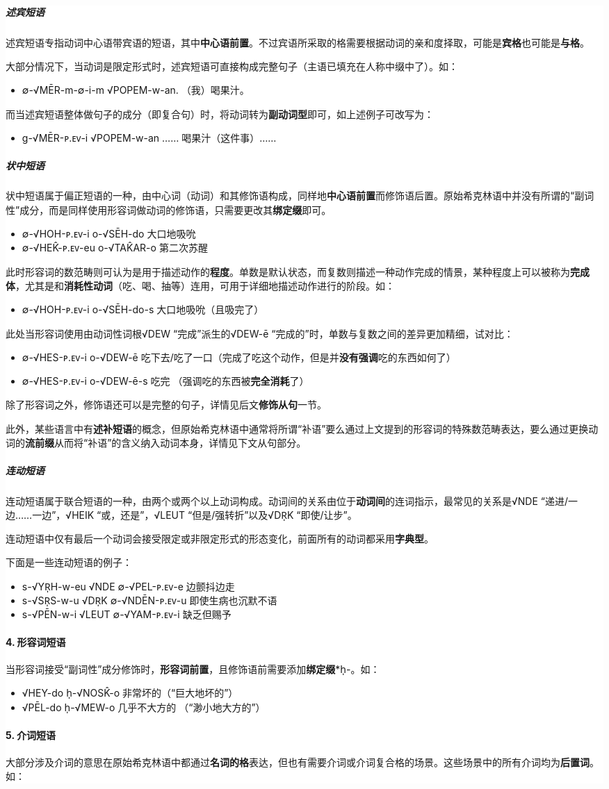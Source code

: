 ##### 述宾短语

述宾短语专指动词中心语带宾语的短语，其中**中心语前置**。不过宾语所采取的格需要根据动词的亲和度择取，可能是**宾格**也可能是**与格**。

大部分情况下，当动词是限定形式时，述宾短语可直接构成完整句子（主语已填充在人称中缀中了）。如：

- ∅-√MĒR-m-∅-i-m √POPEM-w-an. （我）喝果汁。

而当述宾短语整体做句子的成分（即复合句）时，将动词转为**副动词型**即可，如上述例子可改写为：

- g-√MĒR-ᴘ.ᴇᴠ-i √POPEM-w-an …… 喝果汁（这件事）……

##### 状中短语

状中短语属于偏正短语的一种，由中心词（动词）和其修饰语构成，同样地**中心语前置**而修饰语后置。原始希克林语中并没有所谓的“副词性”成分，而是同样使用形容词做动词的修饰语，只需要更改其**绑定缀**即可。

- ∅-√HOH-ᴘ.ᴇᴠ-i o-√SĒH-do 大口地吸吮
- ∅-√HEK̂-ᴘ.ᴇᴠ-eu o-√TAK̂AR-o 第二次苏醒

此时形容词的数范畴则可认为是用于描述动作的**程度**。单数是默认状态，而复数则描述一种动作完成的情景，某种程度上可以被称为**完成体**，尤其是和**消耗性动词**（吃、喝、抽等）连用，可用于详细地描述动作进行的阶段。如：

- ∅-√HOH-ᴘ.ᴇᴠ-i o-√SĒH-do-s 大口地吸吮（且吸完了）

此处当形容词使用由动词性词根√DEW “完成”派生的√DEW-ē “完成的”时，单数与复数之间的差异更加精细，试对比：

- ∅-√HES-ᴘ.ᴇᴠ-i o-√DEW-ē 吃下去/吃了一口（完成了吃这个动作，但是并**没有强调**吃的东西如何了）

- ∅-√HES-ᴘ.ᴇᴠ-i o-√DEW-ē-s 吃完 （强调吃的东西被**完全消耗**了）


除了形容词之外，修饰语还可以是完整的句子，详情见后文**修饰从句**一节。


此外，某些语言中有**述补短语**的概念，但原始希克林语中通常将所谓“补语”要么通过上文提到的形容词的特殊数范畴表达，要么通过更换动词的**流前缀**从而将“补语”的含义纳入动词本身，详情见下文从句部分。

##### 连动短语

连动短语属于联合短语的一种，由两个或两个以上动词构成。动词间的关系由位于**动词间**的连词指示，最常见的关系是√NDE “递进/一边……一边”，√HEIK “或，还是”，√LEUT “但是/强转折”以及√DR̩K “即使/让步”。

连动短语中仅有最后一个动词会接受限定或非限定形式的形态变化，前面所有的动词都采用**字典型**。

下面是一些连动短语的例子：

- s-√YR̩H-w-eu √NDE ∅-√PEL-ᴘ.ᴇᴠ-e  边颤抖边走
- s-√SR̩S-w-u √DR̩K ∅-√NDĒN-ᴘ.ᴇᴠ-u 即使生病也沉默不语
- s-√PĒN-w-i √LEUT ∅-√YAM-ᴘ.ᴇᴠ-i 缺乏但赐予

#### 4. 形容词短语

当形容词接受“副词性”成分修饰时，**形容词前置**，且修饰语前需要添加**绑定缀**\*h̩-。如：

- √HEY-do h̩-√NOSK̂-o 非常坏的（“巨大地坏的”）
-  √PĒL-do h̩-√MEW-o 几乎不大方的 （“渺小地大方的”）

#### 5. 介词短语

大部分涉及介词的意思在原始希克林语中都通过**名词的格**表达，但也有需要介词或介词复合格的场景。这些场景中的所有介词均为**后置词**。如：
